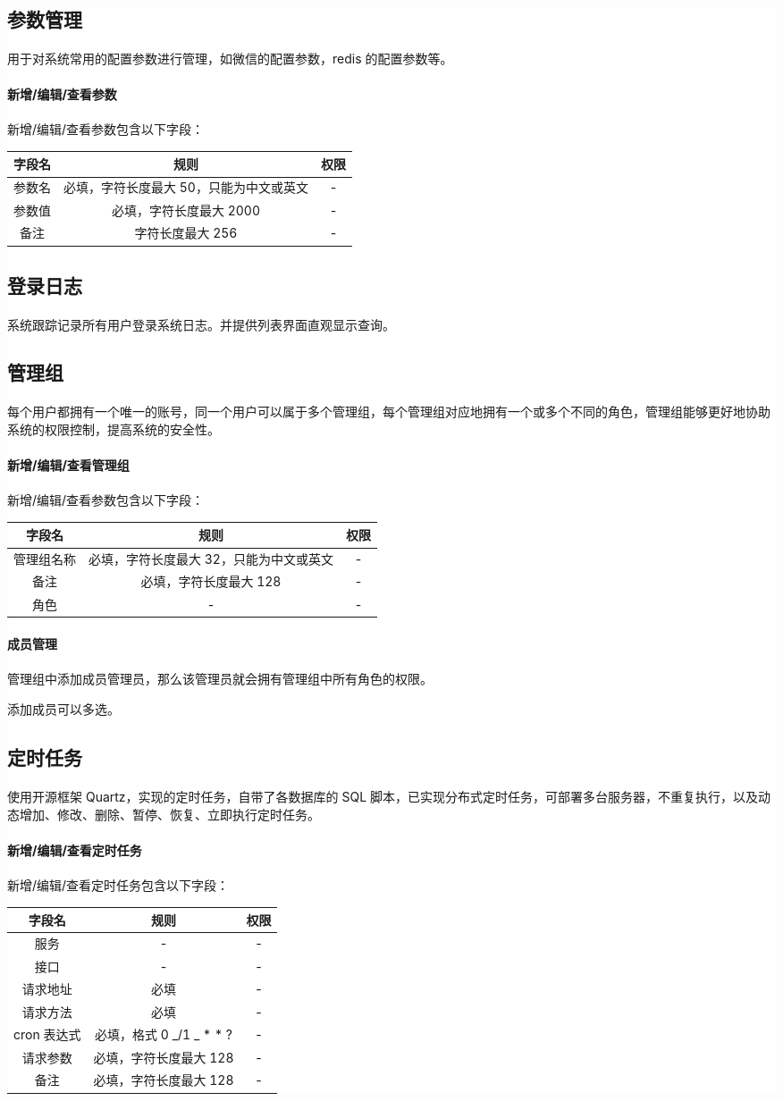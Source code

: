 ## 参数管理

用于对系统常用的配置参数进行管理，如微信的配置参数，redis 的配置参数等。

#### 新增/编辑/查看参数

新增/编辑/查看参数包含以下字段：

| 字段名 |                  规则                   | 权限 |
| :----: | :-------------------------------------: | :--: |
| 参数名 | 必填，字符长度最大 50，只能为中文或英文 |  -   |
| 参数值 |         必填，字符长度最大 2000         |  -   |
|  备注  |            字符长度最大 256             |  -   |

## 登录日志

系统跟踪记录所有用户登录系统日志。并提供列表界面直观显示查询。

## 管理组

每个用户都拥有一个唯一的账号，同一个用户可以属于多个管理组，每个管理组对应地拥有一个或多个不同的角色，管理组能够更好地协助系统的权限控制，提高系统的安全性。

#### 新增/编辑/查看管理组

新增/编辑/查看参数包含以下字段：

|   字段名   |                  规则                   | 权限 |
| :--------: | :-------------------------------------: | :--: |
| 管理组名称 | 必填，字符长度最大 32，只能为中文或英文 |  -   |
|    备注    |         必填，字符长度最大 128          |  -   |
|    角色    |                    -                    |  -   |

#### 成员管理

管理组中添加成员管理员，那么该管理员就会拥有管理组中所有角色的权限。

添加成员可以多选。

## 定时任务

使用开源框架 Quartz，实现的定时任务，自带了各数据库的 SQL 脚本，已实现分布式定时任务，可部署多台服务器，不重复执行，以及动态增加、修改、删除、暂停、恢复、立即执行定时任务。

#### 新增/编辑/查看定时任务

新增/编辑/查看定时任务包含以下字段：

|   字段名    |            规则            | 权限 |
| :---------: | :------------------------: | :--: |
|    服务     |             -              |  -   |
|    接口     |             -              |  -   |
|  请求地址   |            必填            |  -   |
|  请求方法   |            必填            |  -   |
| cron 表达式 | 必填，格式 0 _/1 _ \* \* ? |  -   |
|  请求参数   |   必填，字符长度最大 128   |  -   |
|    备注     |   必填，字符长度最大 128   |  -   |

